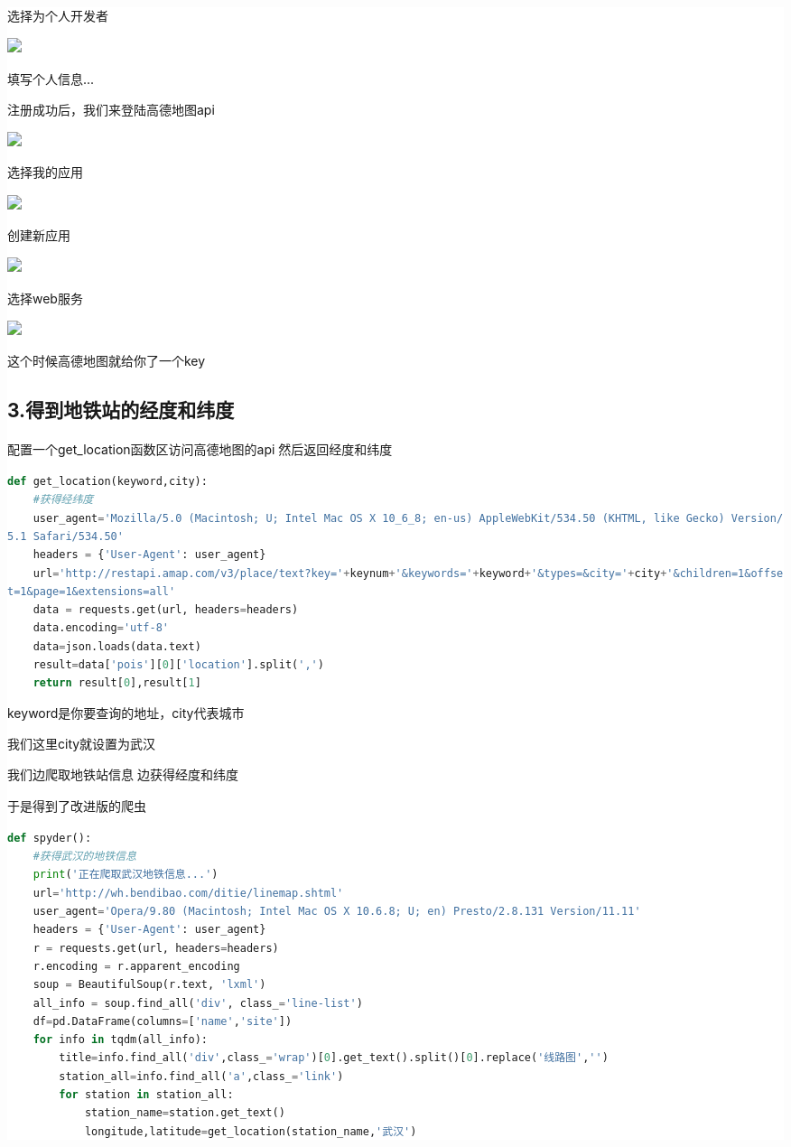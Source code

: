 选择为个人开发者

![](https://pic3.zhimg.com/v2-9e0052c803ffbb8017c07a6df9b496f6_b.jpg)

填写个人信息...

注册成功后，我们来登陆高德地图api

![](https://pic2.zhimg.com/v2-7e4e759fa5a2aba4001bbb8adf0f37e9_b.jpg)

选择我的应用

![](https://pic4.zhimg.com/v2-5f11f87575a4ecdc48eb7f19819f3ee3_b.jpg)

创建新应用

![](https://pic4.zhimg.com/v2-e9fef6ec3435fae9297d799b67f40e13_b.jpg)

选择web服务

![](https://pic1.zhimg.com/v2-289c5092bf77c6d2a42eec8319c9fd44_b.png)

这个时候高德地图就给你了一个key

## 3.得到地铁站的经度和纬度

配置一个get\_location函数区访问高德地图的api 然后返回经度和纬度

```python
def get_location(keyword,city):
    #获得经纬度
    user_agent='Mozilla/5.0 (Macintosh; U; Intel Mac OS X 10_6_8; en-us) AppleWebKit/534.50 (KHTML, like Gecko) Version/5.1 Safari/534.50'
    headers = {'User-Agent': user_agent}
    url='http://restapi.amap.com/v3/place/text?key='+keynum+'&keywords='+keyword+'&types=&city='+city+'&children=1&offset=1&page=1&extensions=all'
    data = requests.get(url, headers=headers)
    data.encoding='utf-8'
    data=json.loads(data.text)
    result=data['pois'][0]['location'].split(',')
    return result[0],result[1]
```

keyword是你要查询的地址，city代表城市

我们这里city就设置为武汉

我们边爬取地铁站信息 边获得经度和纬度

于是得到了改进版的爬虫

```python
def spyder():
    #获得武汉的地铁信息
    print('正在爬取武汉地铁信息...')
    url='http://wh.bendibao.com/ditie/linemap.shtml'
    user_agent='Opera/9.80 (Macintosh; Intel Mac OS X 10.6.8; U; en) Presto/2.8.131 Version/11.11'
    headers = {'User-Agent': user_agent}
    r = requests.get(url, headers=headers)
    r.encoding = r.apparent_encoding
    soup = BeautifulSoup(r.text, 'lxml')
    all_info = soup.find_all('div', class_='line-list')
    df=pd.DataFrame(columns=['name','site'])
    for info in tqdm(all_info):
        title=info.find_all('div',class_='wrap')[0].get_text().split()[0].replace('线路图','')
        station_all=info.find_all('a',class_='link')
        for station in station_all:
            station_name=station.get_text()
            longitude,latitude=get_location(station_name,'武汉')
```